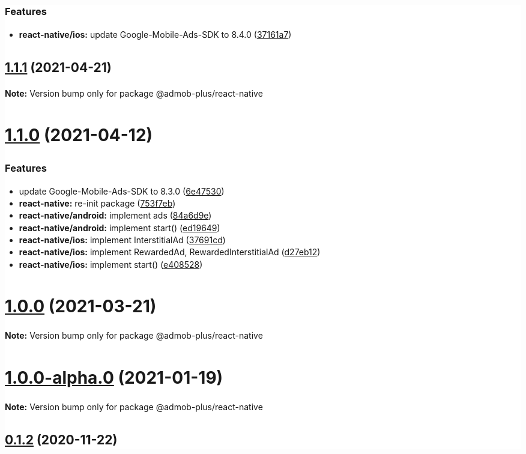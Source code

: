 ### Features

* **react-native/ios:** update Google-Mobile-Ads-SDK to 8.4.0 ([37161a7](https://github.com/admob-plus/admob-plus/commit/37161a760bed12aa40c95ae52835dc25b533b063))

## [1.1.1](https://github.com/admob-plus/admob-plus/compare/@admob-plus/react-native@1.1.0...@admob-plus/react-native@1.1.1) (2021-04-21)

**Note:** Version bump only for package @admob-plus/react-native

# [1.1.0](https://github.com/admob-plus/admob-plus/compare/@admob-plus/react-native@1.0.0...@admob-plus/react-native@1.1.0) (2021-04-12)

### Features

* update Google-Mobile-Ads-SDK to 8.3.0 ([6e47530](https://github.com/admob-plus/admob-plus/commit/6e47530d6cf1793443ab4a339f6b90f8b726cf6d))
* **react-native:** re-init package ([753f7eb](https://github.com/admob-plus/admob-plus/commit/753f7eba9f7f3c049fd200a5314791bb9b6a8fa0))
* **react-native/android:** implement ads ([84a6d9e](https://github.com/admob-plus/admob-plus/commit/84a6d9e9704bd58a99e02f6c8dc07b66636b4eee))
* **react-native/android:** implement start() ([ed19649](https://github.com/admob-plus/admob-plus/commit/ed196492b72bb59eeba15f8d3027b111b34b0733))
* **react-native/ios:** implement InterstitialAd ([37691cd](https://github.com/admob-plus/admob-plus/commit/37691cd127e16047ec4b049ef489743053efb251))
* **react-native/ios:** implement RewardedAd, RewardedInterstitialAd ([d27eb12](https://github.com/admob-plus/admob-plus/commit/d27eb129958a23bac642adeba5335825bde5668e))
* **react-native/ios:** implement start() ([e408528](https://github.com/admob-plus/admob-plus/commit/e4085282fe79ee3c70fa8191fe15e5f7a5564177))

# [1.0.0](https://github.com/admob-plus/admob-plus/compare/@admob-plus/react-native@1.0.0-alpha.0...@admob-plus/react-native@1.0.0) (2021-03-21)

**Note:** Version bump only for package @admob-plus/react-native

# [1.0.0-alpha.0](https://github.com/admob-plus/admob-plus/compare/@admob-plus/react-native@0.1.2...@admob-plus/react-native@1.0.0-alpha.0) (2021-01-19)

**Note:** Version bump only for package @admob-plus/react-native

## [0.1.2](https://github.com/admob-plus/admob-plus/compare/@admob-plus/react-native@0.1.1...@admob-plus/react-native@0.1.2) (2020-11-22)
